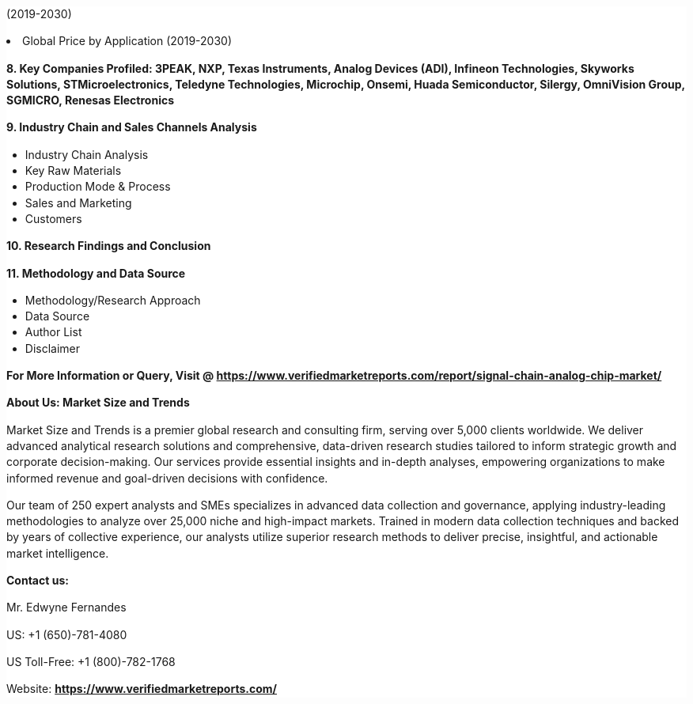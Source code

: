 (2019-2030)</li><li>Global Price by Application (2019-2030)</li></ul><p><strong>8. Key Companies Profiled: 3PEAK, NXP, Texas Instruments, Analog Devices (ADI), Infineon Technologies, Skyworks Solutions, STMicroelectronics, Teledyne Technologies, Microchip, Onsemi, Huada Semiconductor, Silergy, OmniVision Group, SGMICRO, Renesas Electronics</strong></p><p><strong>9. Industry Chain and Sales Channels Analysis</strong></p><ul><li>Industry Chain Analysis</li><li>Key Raw Materials</li><li>Production Mode &amp; Process</li><li>Sales and Marketing</li><li>Customers</li></ul><p><strong>10. Research Findings and Conclusion</strong></p><p><strong>11. Methodology and Data Source</strong></p><ul><li>Methodology/Research Approach</li><li>Data Source</li><li>Author List</li><li>Disclaimer</li></ul></p><p><strong>For More Information or Query, Visit @ <a href="https://www.verifiedmarketreports.com/report/signal-chain-analog-chip-market/">https://www.verifiedmarketreports.com/report/signal-chain-analog-chip-market/</a></strong></p><p><strong>About Us: Market Size and Trends</strong></p><p>Market Size and Trends is a premier global research and consulting firm, serving over 5,000 clients worldwide. We deliver advanced analytical research solutions and comprehensive, data-driven research studies tailored to inform strategic growth and corporate decision-making. Our services provide essential insights and in-depth analyses, empowering organizations to make informed revenue and goal-driven decisions with confidence.</p><p>Our team of 250 expert analysts and SMEs specializes in advanced data collection and governance, applying industry-leading methodologies to analyze over 25,000 niche and high-impact markets. Trained in modern data collection techniques and backed by years of collective experience, our analysts utilize superior research methods to deliver precise, insightful, and actionable market intelligence.</p><p><strong>Contact us:</strong></p><p>Mr. Edwyne Fernandes</p><p>US: +1 (650)-781-4080</p><p>US Toll-Free: +1 (800)-782-1768</p><p>Website: <strong><a href="https://www.verifiedmarketreports.com/">https://www.verifiedmarketreports.com/</a></strong></p>
